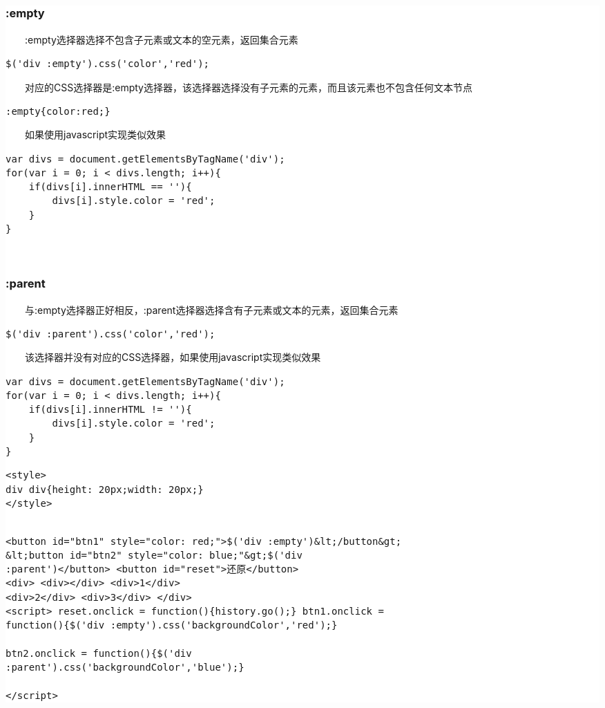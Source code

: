 <iframe style="width: 100%; height: 60px;" src="https://demo.xiaohuochai.site/jquery/selector/s24.html" frameborder="0" width="320" height="240"></iframe>

### :empty

　　:empty选择器选择不包含子元素或文本的空元素，返回集合元素

<div class="cnblogs_code">
<pre>$('div :empty').css('color','red');</pre>
</div>

　　对应的CSS选择器是:empty选择器，该选择器选择没有子元素的元素，而且该元素也不包含任何文本节点

<div class="cnblogs_code">
<pre>:empty{color:red;}</pre>
</div>

　　如果使用javascript实现类似效果

<div class="cnblogs_code">
<pre>var divs = document.getElementsByTagName('div');
for(var i = 0; i &lt; divs.length; i++){
    if(divs[i].innerHTML == ''){
        divs[i].style.color = 'red';
    }
}</pre>
</div>

&nbsp;

### :parent

　　与:empty选择器正好相反，:parent选择器选择含有子元素或文本的元素，返回集合元素

<div class="cnblogs_code">
<pre>$('div :parent').css('color','red');</pre>
</div>

　　该选择器并没有对应的CSS选择器，如果使用javascript实现类似效果

<div class="cnblogs_code">
<pre>var divs = document.getElementsByTagName('div');
for(var i = 0; i &lt; divs.length; i++){
    if(divs[i].innerHTML != ''){
        divs[i].style.color = 'red';
    }
}  </pre>
</div>
<div class="cnblogs_code">
<pre>&lt;style&gt; 
div div{height: 20px;width: 20px;}
&lt;/style&gt;

&lt;button id="btn1" style="color: red;"&gt;$('div :empty')&lt;/button&gt;
&lt;button id="btn2" style="color: blue;"&gt;$('div :parent')&lt;/button&gt;
&lt;button id="reset"&gt;还原&lt;/button&gt;
&lt;div&gt;
    &lt;div&gt;&lt;/div&gt;
    &lt;div&gt;1&lt;/div&gt;
    &lt;div&gt;2&lt;/div&gt;
    &lt;div&gt;3&lt;/div&gt;
&lt;/div&gt;
&lt;script&gt;
reset.onclick = function(){history.go();}
btn1.onclick = function(){$('div :empty').css('backgroundColor','red');}  
btn2.onclick = function(){$('div :parent').css('backgroundColor','blue');}  
&lt;/script&gt; </pre>
</div>
